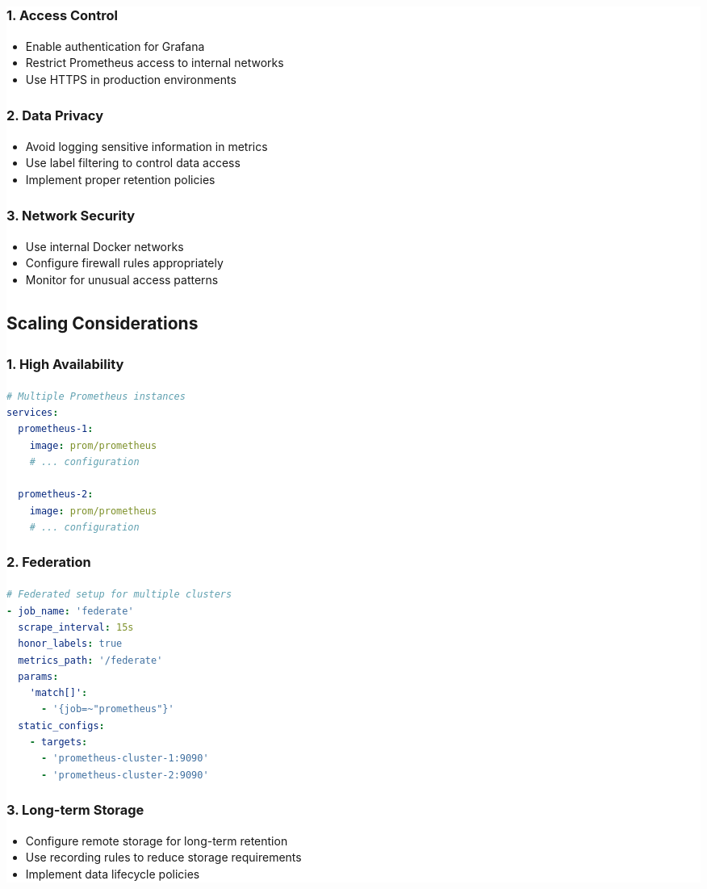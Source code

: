 ### 1. Access Control
- Enable authentication for Grafana
- Restrict Prometheus access to internal networks
- Use HTTPS in production environments

### 2. Data Privacy
- Avoid logging sensitive information in metrics
- Use label filtering to control data access
- Implement proper retention policies

### 3. Network Security
- Use internal Docker networks
- Configure firewall rules appropriately
- Monitor for unusual access patterns

## Scaling Considerations

### 1. High Availability
```yaml
# Multiple Prometheus instances
services:
  prometheus-1:
    image: prom/prometheus
    # ... configuration
  
  prometheus-2:
    image: prom/prometheus
    # ... configuration
```

### 2. Federation
```yaml
# Federated setup for multiple clusters
- job_name: 'federate'
  scrape_interval: 15s
  honor_labels: true
  metrics_path: '/federate'
  params:
    'match[]':
      - '{job=~"prometheus"}'
  static_configs:
    - targets:
      - 'prometheus-cluster-1:9090'
      - 'prometheus-cluster-2:9090'
```

### 3. Long-term Storage
- Configure remote storage for long-term retention
- Use recording rules to reduce storage requirements
- Implement data lifecycle policies

